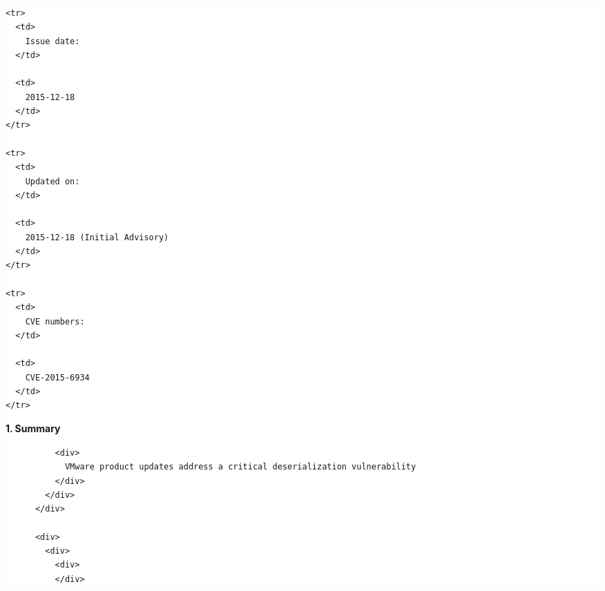     <tr>
      <td>
        Issue date:
      </td>
      
      <td>
        2015-12-18
      </td>
    </tr>
    
    <tr>
      <td>
        Updated on:
      </td>
      
      <td>
        2015-12-18 (Initial Advisory)
      </td>
    </tr>
    
    <tr>
      <td>
        CVE numbers:
      </td>
      
      <td>
        CVE-2015-6934
      </td>
    </tr>
  </table>
</div>

<div>
  
</div>

<div>
  <div id="m_segment_1450460734483">
    <div>
      <div>
        <div>
          <div>
            <div>
              <div>
                <strong>1. Summary</strong>
              </div>
              
              <div>
                VMware product updates address a critical deserialization vulnerability
              </div>
            </div>
          </div>
          
          <div>
            <div>
              <div>
              </div>
              